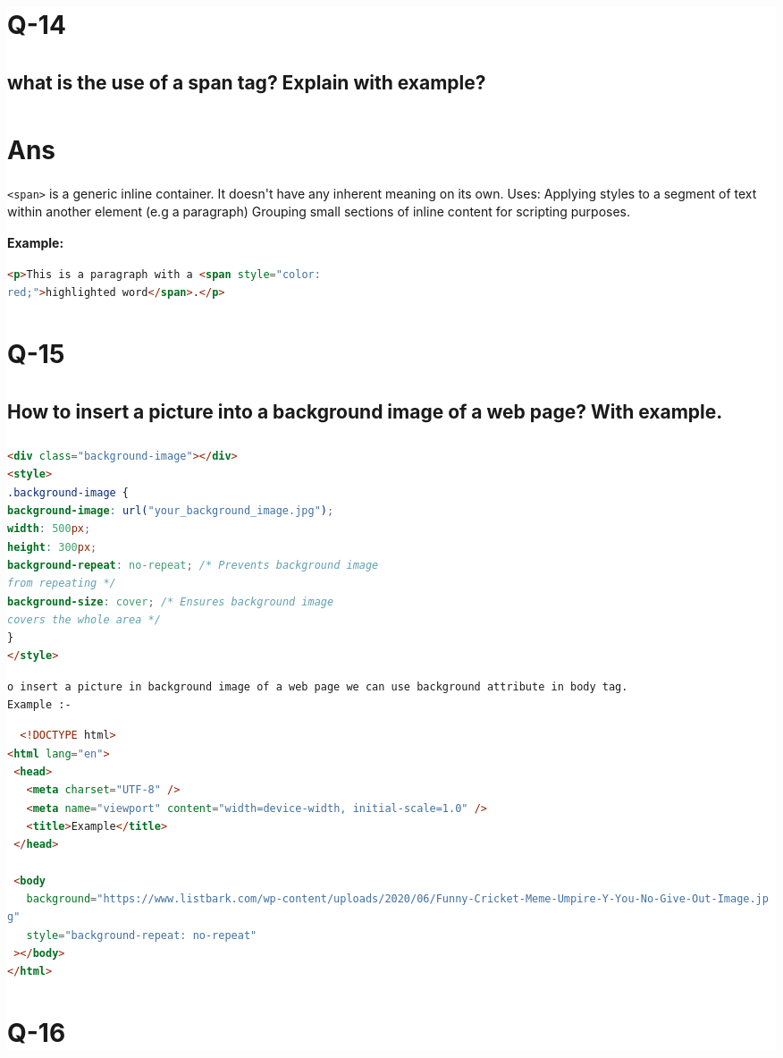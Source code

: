 # Q-14
## what is the use of a span tag? Explain with example?
# Ans

`<span>` is a generic inline container. It doesn't have any inherent
meaning on its own.
 Uses:
 Applying styles to a segment of text within another
element (e.g a paragraph)
 Grouping small sections of inline content for scripting
purposes.

**Example:**

```HTML
<p>This is a paragraph with a <span style="color:
red;">highlighted word</span>.</p>
```

# Q-15
## How to insert a picture into a background image of a web page? With example.
###
```HTML
<div class="background-image"></div>
<style>
.background-image {
background-image: url("your_background_image.jpg");
width: 500px;
height: 300px;
background-repeat: no-repeat; /* Prevents background image
from repeating */
background-size: cover; /* Ensures background image
covers the whole area */
}
</style>
```
    o insert a picture in background image of a web page we can use background attribute in body tag.
    Example :-

 ```html
   <!DOCTYPE html>
<html lang="en">
  <head>
    <meta charset="UTF-8" />
    <meta name="viewport" content="width=device-width, initial-scale=1.0" />
    <title>Example</title>
  </head>

  <body
    background="https://www.listbark.com/wp-content/uploads/2020/06/Funny-Cricket-Meme-Umpire-Y-You-No-Give-Out-Image.jpg"
    style="background-repeat: no-repeat"
  ></body>
</html>
```
# Q-16